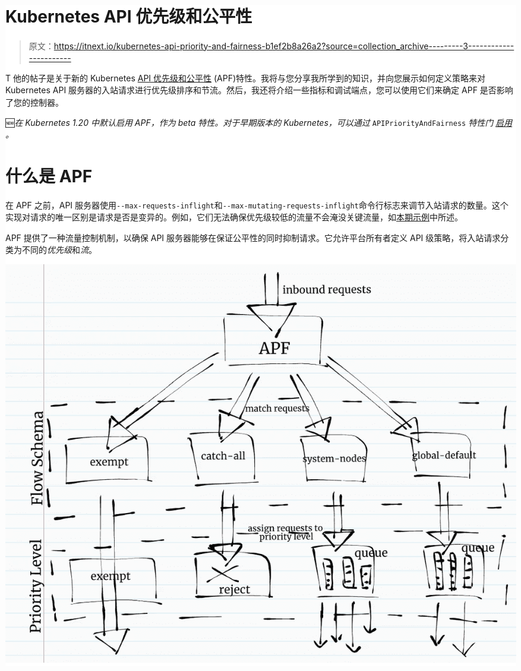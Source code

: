# Kubernetes API 优先级和公平性

> 原文：<https://itnext.io/kubernetes-api-priority-and-fairness-b1ef2b8a26a2?source=collection_archive---------3----------------------->

T 他的帖子是关于新的 Kubernetes [API 优先级和公平性](https://kubernetes.io/docs/concepts/cluster-administration/flow-control/) (APF)特性。我将与您分享我所学到的知识，并向您展示如何定义策略来对 Kubernetes API 服务器的入站请求进行优先级排序和节流。然后，我还将介绍一些指标和调试端点，您可以使用它们来确定 APF 是否影响了您的控制器。

🆕*在 Kubernetes 1.20 中默认启用 APF，作为 beta 特性。对于早期版本的 Kubernetes，可以通过* `APIPriorityAndFairness` *特性门* [*启用*](https://kubernetes.io/docs/concepts/cluster-administration/flow-control/#enabling-disabling-api-priority-and-fairness) *。*

# 什么是 APF

在 APF 之前，API 服务器使用`--max-requests-inflight`和`--max-mutating-requests-inflight`命令行标志来调节入站请求的数量。这个实现对请求的唯一区别是请求是否是变异的。例如，它们无法确保优先级较低的流量不会淹没关键流量，如[本期示例](https://github.com/kubernetes/kubernetes/issues/77723)中所述。

APF 提供了一种流量控制机制，以确保 API 服务器能够在保证公平性的同时抑制请求。它允许平台所有者定义 API 级策略，将入站请求分类为不同的*优先级*和*流*。

![](img/333c69ab1ce8cb8b1ace69543c7ff6ea.png)
